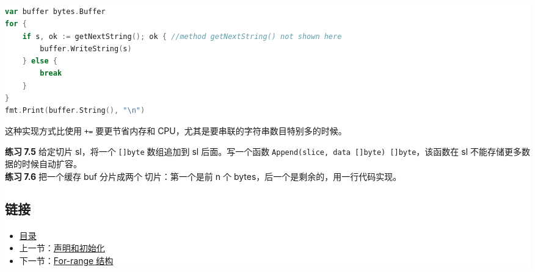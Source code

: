 ```go
var buffer bytes.Buffer
for {
	if s, ok := getNextString(); ok { //method getNextString() not shown here
		buffer.WriteString(s)
	} else {
		break
	}
}
fmt.Print(buffer.String(), "\n")
```

这种实现方式比使用 `+=` 要更节省内存和 CPU，尤其是要串联的字符串数目特别多的时候。

**练习 7.5** 给定切片 sl，将一个 `[]byte` 数组追加到 sl 后面。写一个函数 `Append(slice, data []byte) []byte`，该函数在 sl 不能存储更多数据的时候自动扩容。  
**练习 7.6** 把一个缓存 buf 分片成两个 切片：第一个是前 n 个 bytes，后一个是剩余的，用一行代码实现。

## 链接

- [目录](https://blog.zshipu.com/2019/10/15/golang/20191015/directory/)
- 上一节：[声明和初始化](file://07.1.md)
- 下一节：[For-range 结构](file://07.3.md)

